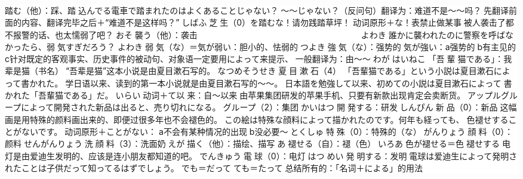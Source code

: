 踏む（他）：踩、踏
込んでる電車で踏まれたのはよくあることじゃない？
～～じゃない？（反问句）翻译为：难道不是～～吗？
先翻译前面的内容、翻译完毕之后＋“难道不是这样吗？”
しばふ
 芝 生（0）を踏むな！请勿践踏草坪！
动词原形＋な！表禁止做某事
被人袭击了都不报警的话、也太懦弱了吧？
おそ
 襲う（他）：袭击
　　　　　　　　　　　　　　　　　　　 よわき
誰かに襲われたのに警察を呼ばなかったら、弱 気すぎだろう？
よわき
 弱 気（な）＝気が弱い：胆小的、怯弱的
つよき
 強 気（な）：强势的
気が強い：a强势的 b有主见的
c针对既定的客观事实、历史事件的被动句、对象语一定要用によって来提示、
一般翻译为：由～～
わが はいねこ
「吾  輩  猫である」：我辈是猫（书名）
“吾辈是猫”这本小说是由夏目漱石写的。
なつめそうせき
 夏 目 漱  石（4）
「吾輩猫である」という小説は夏目漱石によって書かれた。
学日语以来、读到的第一本小说就是由夏目漱石写的～～。
日本語を勉強して以来、初めての小説は夏目漱石によって
書かれた「吾輩猫である」だ。
        いらい
动词＋て以 来：自～以来
由苹果集团研发的苹果手机、只要有新款出现肯定会卖断货。
アップルグループによって開発された新品は出ると、売り切れになる。
グループ（2）：集团
かいはつ
 開  発する：研发
しんぴん
 新  品（0）：新品
这幅画是用特殊的颜料画出来的、即便过很多年也不会褪色的。
この絵は特殊な顔料によって描かれたのです。何年も経っても、
色褪せすることがないです。
动词原形＋ことがない：
a不会有某种情况的出现
b没必要～
とくしゅ
 特  殊（0）：特殊的（な）
がんりょう
 顔   料（0）：颜料
せんがんりょう
 洗  顔   料（3）：洗面奶
えが
 描く（他）：描绘、描写
あ
褪せる（自）：褪（色）
           いろあ
色が褪せる＝色 褪せする
电灯是由爱迪生发明的、应该是连小朋友都知道的吧。
でんきゅう
 電   球（0）：电灯
はつ めい
 発  明する：发明
電球は爱迪生によって発明されたことは子供だって知ってるはずでしょう。
でも＝だって
ても＝たって
总结所有的：「名词＋による」的用法